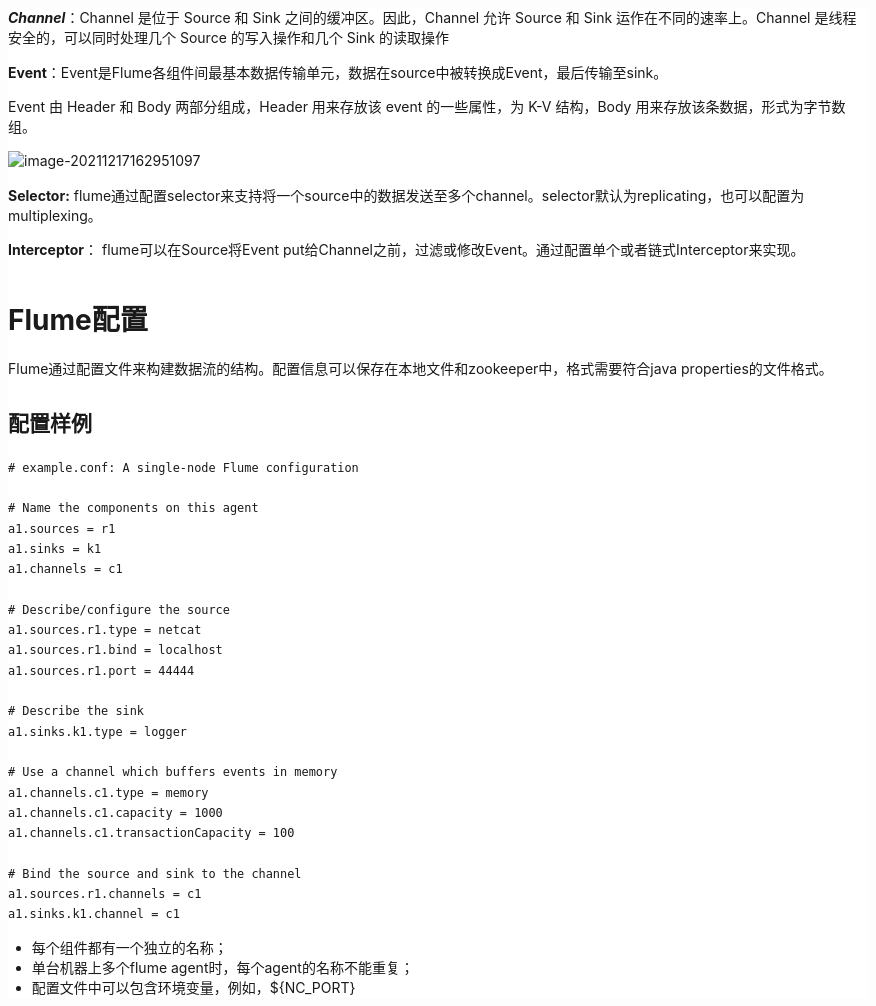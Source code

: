 ***Channel***：Channel 是位于 Source 和 Sink 之间的缓冲区。因此，Channel 允许 Source 和 Sink 运作在不同的速率上。Channel 是线程安全的，可以同时处理几个 Source 的写入操作和几个
Sink 的读取操作

**Event**：Event是Flume各组件间最基本数据传输单元，数据在source中被转换成Event，最后传输至sink。

Event 由 Header 和 Body 两部分组成，Header 用来存放该 event 的一些属性，为 K-V 结构，Body 用来存放该条数据，形式为字节数组。

![image-20211217162951097](https://gitee.com/vincentmliu/big-data-learning-materials/raw/master/trainning_materials/Flume/md_pics/Event)



**Selector:** flume通过配置selector来支持将一个source中的数据发送至多个channel。selector默认为replicating，也可以配置为multiplexing。

**Interceptor**： flume可以在Source将Event put给Channel之前，过滤或修改Event。通过配置单个或者链式Interceptor来实现。







# Flume配置

Flume通过配置文件来构建数据流的结构。配置信息可以保存在本地文件和zookeeper中，格式需要符合java properties的文件格式。

## 配置样例

```properties
# example.conf: A single-node Flume configuration

# Name the components on this agent
a1.sources = r1
a1.sinks = k1
a1.channels = c1

# Describe/configure the source
a1.sources.r1.type = netcat
a1.sources.r1.bind = localhost
a1.sources.r1.port = 44444

# Describe the sink
a1.sinks.k1.type = logger

# Use a channel which buffers events in memory
a1.channels.c1.type = memory
a1.channels.c1.capacity = 1000
a1.channels.c1.transactionCapacity = 100

# Bind the source and sink to the channel
a1.sources.r1.channels = c1
a1.sinks.k1.channel = c1
```

* 每个组件都有一个独立的名称；
* 单台机器上多个flume agent时，每个agent的名称不能重复；
* 配置文件中可以包含环境变量，例如，${NC_PORT}
